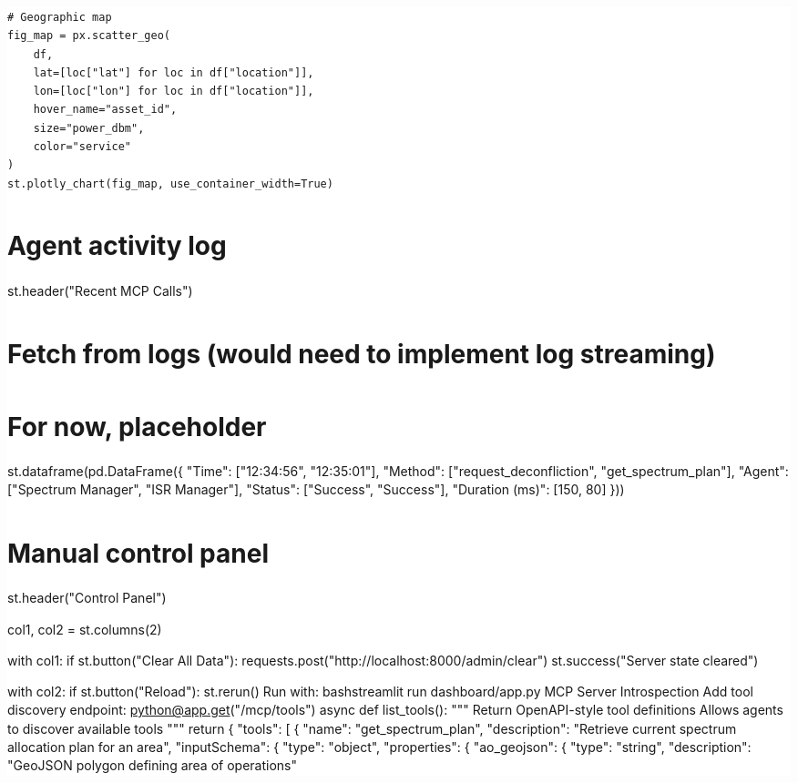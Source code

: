     # Geographic map
    fig_map = px.scatter_geo(
        df,
        lat=[loc["lat"] for loc in df["location"]],
        lon=[loc["lon"] for loc in df["location"]],
        hover_name="asset_id",
        size="power_dbm",
        color="service"
    )
    st.plotly_chart(fig_map, use_container_width=True)

# Agent activity log
st.header("Recent MCP Calls")

# Fetch from logs (would need to implement log streaming)
# For now, placeholder
st.dataframe(pd.DataFrame({
    "Time": ["12:34:56", "12:35:01"],
    "Method": ["request_deconfliction", "get_spectrum_plan"],
    "Agent": ["Spectrum Manager", "ISR Manager"],
    "Status": ["Success", "Success"],
    "Duration (ms)": [150, 80]
}))

# Manual control panel
st.header("Control Panel")

col1, col2 = st.columns(2)

with col1:
    if st.button("Clear All Data"):
        requests.post("http://localhost:8000/admin/clear")
        st.success("Server state cleared")

with col2:
    if st.button("Reload"):
        st.rerun()
Run with:
bashstreamlit run dashboard/app.py
MCP Server Introspection
Add tool discovery endpoint:
python@app.get("/mcp/tools")
async def list_tools():
    """
    Return OpenAPI-style tool definitions
    Allows agents to discover available tools
    """
    return {
        "tools": [
            {
                "name": "get_spectrum_plan",
                "description": "Retrieve current spectrum allocation plan for an area",
                "inputSchema": {
                    "type": "object",
                    "properties": {
                        "ao_geojson": {
                            "type": "string",
                            "description": "GeoJSON polygon defining area of operations"